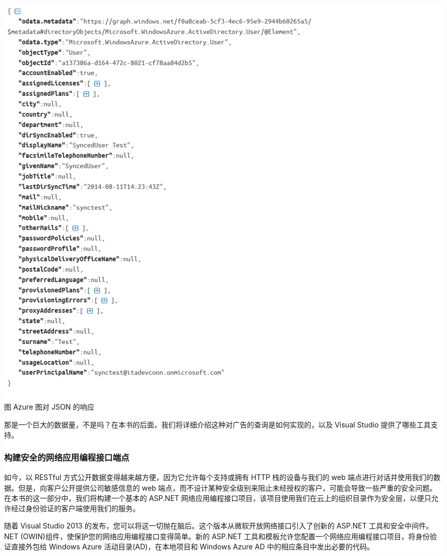 ![](img/image056.png)

图 Azure 图对 JSON 的响应

那是一个巨大的数据量，不是吗？在本书的后面，我们将详细介绍这种对广告的查询是如何实现的，以及 Visual Studio 提供了哪些工具支持。

### 构建安全的网络应用编程接口端点

如今，以 RESTful 方式公开数据变得越来越方便，因为它允许每个支持或拥有 HTTP 栈的设备与我们的 web 端点进行对话并使用我们的数据。但是，向客户公开提供公司敏感信息的 web 端点，而不设计某种安全级别来阻止未经授权的客户，可能会导致一些严重的安全问题。在本书的这一部分中，我们将构建一个基本的 ASP.NET 网络应用编程接口项目，该项目使用我们在云上的组织目录作为安全层，以便只允许经过身份验证的客户端使用我们的服务。

随着 Visual Studio 2013 的发布，您可以将这一切抛在脑后。这个版本从微软开放网络接口引入了创新的 ASP.NET 工具和安全中间件。NET (OWIN)组件，使保护您的网络应用编程接口变得简单。新的 ASP.NET 工具和模板允许您配置一个网络应用编程接口项目，将身份验证直接外包给 Windows Azure 活动目录(AD)，在本地项目和 Windows Azure AD 中的相应条目中发出必要的代码。
